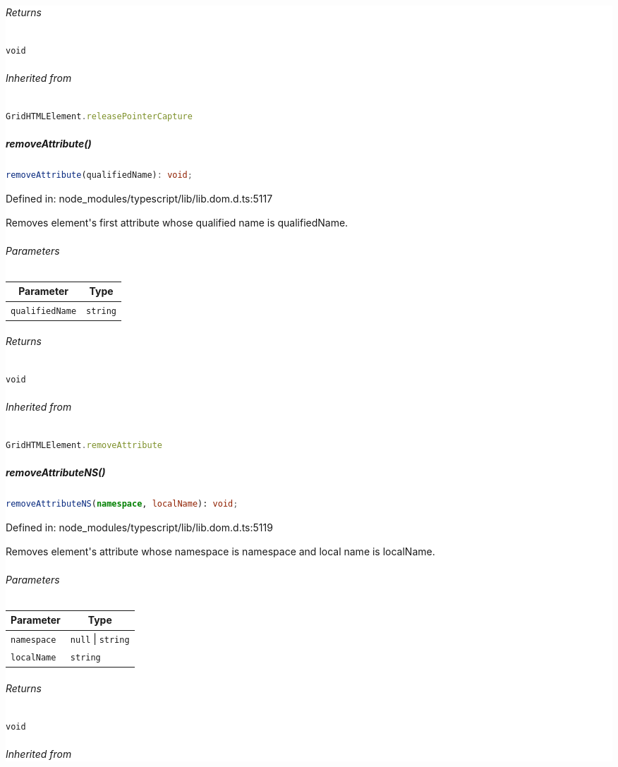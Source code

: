 ###### Returns

`void`

###### Inherited from

```ts
GridHTMLElement.releasePointerCapture
```

##### removeAttribute()

```ts
removeAttribute(qualifiedName): void;
```

Defined in: node\_modules/typescript/lib/lib.dom.d.ts:5117

Removes element's first attribute whose qualified name is qualifiedName.

###### Parameters

| Parameter | Type |
| ------ | ------ |
| `qualifiedName` | `string` |

###### Returns

`void`

###### Inherited from

```ts
GridHTMLElement.removeAttribute
```

##### removeAttributeNS()

```ts
removeAttributeNS(namespace, localName): void;
```

Defined in: node\_modules/typescript/lib/lib.dom.d.ts:5119

Removes element's attribute whose namespace is namespace and local name is localName.

###### Parameters

| Parameter | Type |
| ------ | ------ |
| `namespace` | `null` \| `string` |
| `localName` | `string` |

###### Returns

`void`

###### Inherited from
